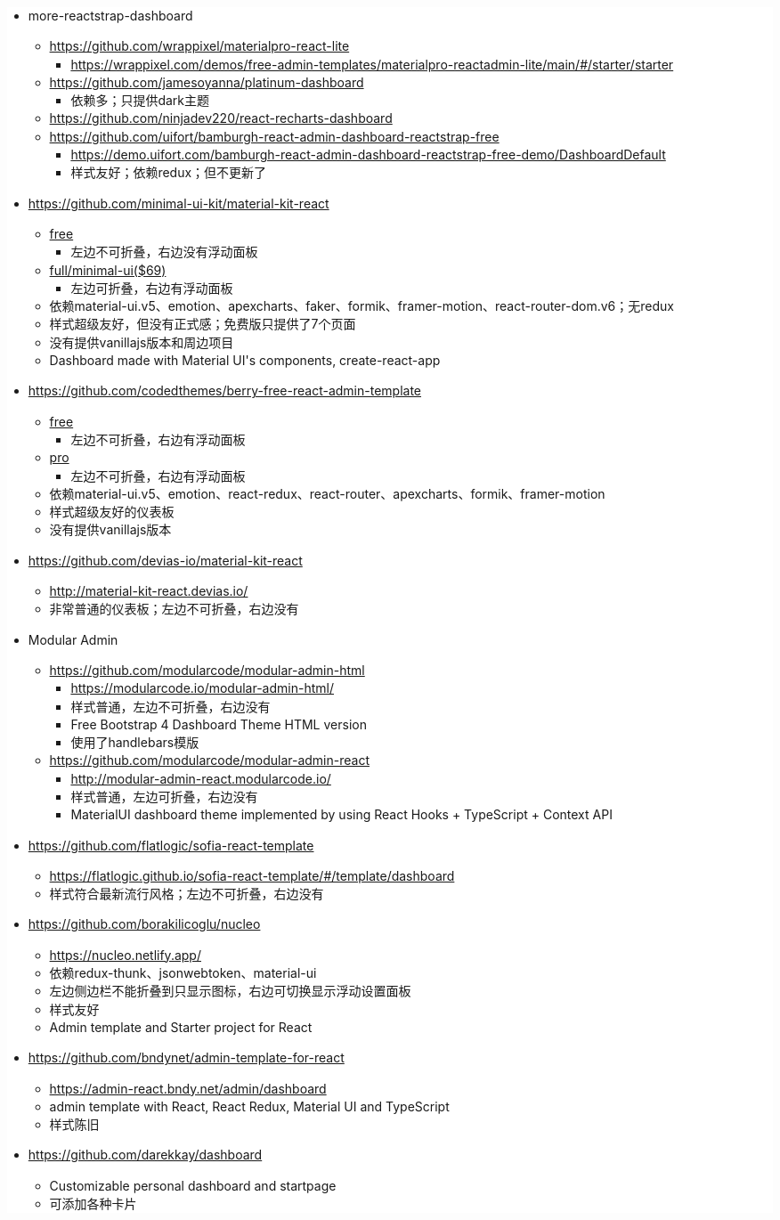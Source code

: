 - more-reactstrap-dashboard
  - https://github.com/wrappixel/materialpro-react-lite
    - https://wrappixel.com/demos/free-admin-templates/materialpro-reactadmin-lite/main/#/starter/starter
  - https://github.com/jamesoyanna/platinum-dashboard
    - 依赖多；只提供dark主题
  - https://github.com/ninjadev220/react-recharts-dashboard
  - https://github.com/uifort/bamburgh-react-admin-dashboard-reactstrap-free
    - https://demo.uifort.com/bamburgh-react-admin-dashboard-reactstrap-free-demo/DashboardDefault
    - 样式友好；依赖redux；但不更新了

- https://github.com/minimal-ui-kit/material-kit-react
  - [free](https://minimal-kit-react.vercel.app/)
    - 左边不可折叠，右边没有浮动面板
  - [full/minimal-ui($69)](https://minimals.cc/dashboard/app)
    - 左边可折叠，右边有浮动面板
  - 依赖material-ui.v5、emotion、apexcharts、faker、formik、framer-motion、react-router-dom.v6；无redux
  - 样式超级友好，但没有正式感；免费版只提供了7个页面
  - 没有提供vanillajs版本和周边项目
  - Dashboard made with Material UI's components, create-react-app
- https://github.com/codedthemes/berry-free-react-admin-template
  - [free](https://berrydashboard.io/free)
    - 左边不可折叠，右边有浮动面板
  - [pro](https://berrydashboard.io/dashboard/default)
    - 左边不可折叠，右边有浮动面板
  - 依赖material-ui.v5、emotion、react-redux、react-router、apexcharts、formik、framer-motion
  - 样式超级友好的仪表板
  - 没有提供vanillajs版本
- https://github.com/devias-io/material-kit-react
  - http://material-kit-react.devias.io/
  - 非常普通的仪表板；左边不可折叠，右边没有
- Modular Admin
  - https://github.com/modularcode/modular-admin-html
    - https://modularcode.io/modular-admin-html/
    - 样式普通，左边不可折叠，右边没有
    - Free Bootstrap 4 Dashboard Theme HTML version
    - 使用了handlebars模版
  - https://github.com/modularcode/modular-admin-react
    - http://modular-admin-react.modularcode.io/
    - 样式普通，左边可折叠，右边没有
    - MaterialUI dashboard theme implemented by using React Hooks + TypeScript + Context API
- https://github.com/flatlogic/sofia-react-template
  - https://flatlogic.github.io/sofia-react-template/#/template/dashboard
  - 样式符合最新流行风格；左边不可折叠，右边没有
- https://github.com/borakilicoglu/nucleo
  - https://nucleo.netlify.app/
  - 依赖redux-thunk、jsonwebtoken、material-ui
  - 左边侧边栏不能折叠到只显示图标，右边可切换显示浮动设置面板
  - 样式友好
  - Admin template and Starter project for React
- https://github.com/bndynet/admin-template-for-react
  - https://admin-react.bndy.net/admin/dashboard
  - admin template with React, React Redux, Material UI and TypeScript
  - 样式陈旧
- https://github.com/darekkay/dashboard
  - Customizable personal dashboard and startpage
  - 可添加各种卡片
